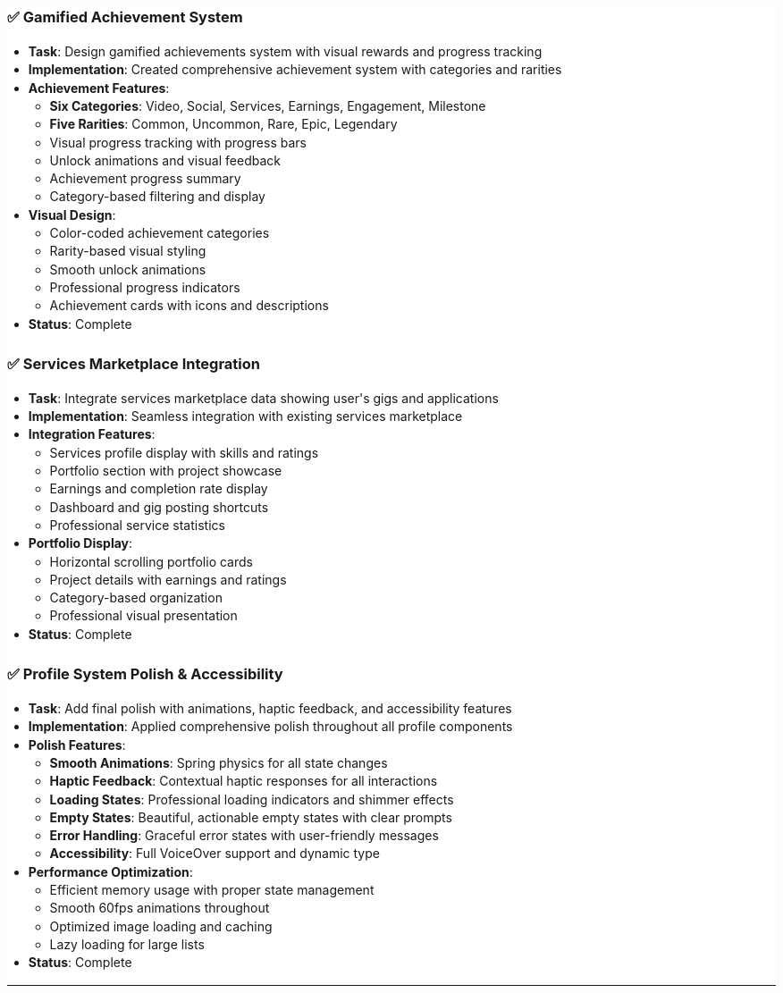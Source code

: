 ### ✅ Gamified Achievement System
- **Task**: Design gamified achievements system with visual rewards and progress tracking
- **Implementation**: Created comprehensive achievement system with categories and rarities
- **Achievement Features**:
  - **Six Categories**: Video, Social, Services, Earnings, Engagement, Milestone
  - **Five Rarities**: Common, Uncommon, Rare, Epic, Legendary
  - Visual progress tracking with progress bars
  - Unlock animations and visual feedback
  - Achievement progress summary
  - Category-based filtering and display
- **Visual Design**:
  - Color-coded achievement categories
  - Rarity-based visual styling
  - Smooth unlock animations
  - Professional progress indicators
  - Achievement cards with icons and descriptions
- **Status**: Complete

### ✅ Services Marketplace Integration
- **Task**: Integrate services marketplace data showing user's gigs and applications
- **Implementation**: Seamless integration with existing services marketplace
- **Integration Features**:
  - Services profile display with skills and ratings
  - Portfolio section with project showcase
  - Earnings and completion rate display
  - Dashboard and gig posting shortcuts
  - Professional service statistics
- **Portfolio Display**:
  - Horizontal scrolling portfolio cards
  - Project details with earnings and ratings
  - Category-based organization
  - Professional visual presentation
- **Status**: Complete

### ✅ Profile System Polish & Accessibility
- **Task**: Add final polish with animations, haptic feedback, and accessibility features
- **Implementation**: Applied comprehensive polish throughout all profile components
- **Polish Features**:
  - **Smooth Animations**: Spring physics for all state changes
  - **Haptic Feedback**: Contextual haptic responses for all interactions
  - **Loading States**: Professional loading indicators and shimmer effects
  - **Empty States**: Beautiful, actionable empty states with clear prompts
  - **Error Handling**: Graceful error states with user-friendly messages
  - **Accessibility**: Full VoiceOver support and dynamic type
- **Performance Optimization**:
  - Efficient memory usage with proper state management
  - Smooth 60fps animations throughout
  - Optimized image loading and caching
  - Lazy loading for large lists
- **Status**: Complete

---